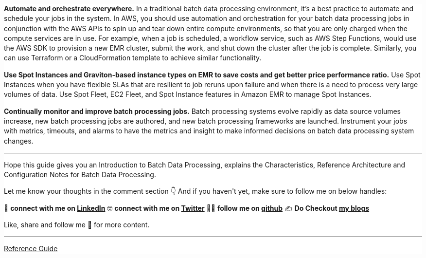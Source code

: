 **Automate and orchestrate everywhere.** In a traditional batch data processing environment, it’s a best practice to automate and schedule your jobs in the system. In AWS, you should use automation and orchestration for your batch data processing jobs in conjunction with the AWS APIs to spin up and tear down entire compute environments, so that you are only charged when the compute services are in use. For example, when a job is scheduled, a workflow service, such as AWS Step Functions, would use the AWS SDK to provision a new EMR cluster, submit the work, and shut down the cluster after the job is complete. Similarly, you can use Terraform or a CloudFormation template to achieve similar functionality.

**Use Spot Instances and Graviton-based instance types on EMR to save costs and get better price performance ratio.** Use Spot Instances when you have flexible SLAs that are resilient to job reruns upon failure and when there is a need to process very large volumes of data. Use Spot Fleet, EC2 Fleet, and Spot Instance features in Amazon EMR to manage Spot Instances.

**Continually monitor and improve batch processing jobs.** Batch processing systems evolve rapidly as data source volumes increase, new batch processing jobs are authored, and new batch processing frameworks are launched. Instrument your jobs with metrics, timeouts, and alarms to have the metrics and insight to make informed decisions on batch data processing system changes.

---

Hope this guide gives you an Introduction to Batch Data Processing, explains the Characteristics, Reference Architecture and Configuration Notes for Batch Data Processing.

Let me know your thoughts in the comment section 👇
And if you haven't yet, make sure to follow me on below handles:

👋 **connect with me on [LinkedIn](https://www.linkedin.com/in/adit-modi-2a4362191/)**
🤓 **connect with me on [Twitter](https://twitter.com/adi_12_modi)**
🐱‍💻 **follow me on [github](https://github.com/AditModi)**
✍️ **Do Checkout [my blogs](https://aditmodi.hashnode.dev)** 

Like, share and follow me 🚀 for more content.

---

[Reference Guide](https://docs.aws.amazon.com/wellarchitected/latest/analytics-lens/batch-data-processing.html)